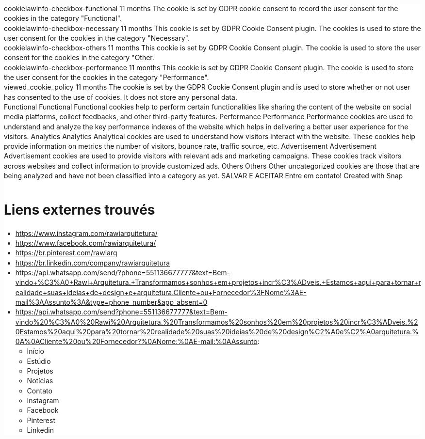 cookielawinfo-checkbox-functional 11 months The cookie is set by GDPR cookie consent to record the user consent for the cookies in the category "Functional".  
cookielawinfo-checkbox-necessary 11 months This cookie is set by GDPR Cookie Consent plugin. The cookies is used to store the user consent for the cookies in the category "Necessary".  
cookielawinfo-checkbox-others 11 months This cookie is set by GDPR Cookie Consent plugin. The cookie is used to store the user consent for the cookies in the category "Other.  
cookielawinfo-checkbox-performance 11 months This cookie is set by GDPR Cookie Consent plugin. The cookie is used to store the user consent for the cookies in the category "Performance".  
viewed_cookie_policy 11 months The cookie is set by the GDPR Cookie Consent plugin and is used to store whether or not user has consented to the use of cookies. It does not store any personal data.  
Functional 
Functional
Functional cookies help to perform certain functionalities like sharing the content of the website on social media platforms, collect feedbacks, and other third-party features. 
Performance 
Performance
Performance cookies are used to understand and analyze the key performance indexes of the website which helps in delivering a better user experience for the visitors. 
Analytics 
Analytics
Analytical cookies are used to understand how visitors interact with the website. These cookies help provide information on metrics the number of visitors, bounce rate, traffic source, etc. 
Advertisement 
Advertisement
Advertisement cookies are used to provide visitors with relevant ads and marketing campaigns. These cookies track visitors across websites and collect information to provide customized ads. 
Others 
Others
Other uncategorized cookies are those that are being analyzed and have not been classified into a category as yet. 
SALVAR E ACEITAR
Entre em contato!
Created with Snap


# Liens externes trouvés
- https://www.instagram.com/rawiarquitetura/
- https://www.facebook.com/rawiarquitetura/
- https://br.pinterest.com/rawiarq
- https://br.linkedin.com/company/rawiarquitetura
- https://api.whatsapp.com/send/?phone=551136677777&text=Bem-vindo+%C3%A0+Rawi+Arquitetura.+Transformamos+sonhos+em+projetos+incr%C3%ADveis.+Estamos+aqui+para+tornar+realidade+suas+ideias+de+design+e+arquitetura.Cliente+ou+Fornecedor%3FNome%3AE-mail%3AAssunto%3A&type=phone_number&app_absent=0
- https://api.whatsapp.com/send?phone=551136677777&text=Bem-vindo%20%C3%A0%20Rawi%20Arquitetura.%20Transformamos%20sonhos%20em%20projetos%20incr%C3%ADveis.%20Estamos%20aqui%20para%20tornar%20realidade%20suas%20ideias%20de%20design%C2%A0e%C2%A0arquitetura.%0A%0ACliente%20ou%20Fornecedor?%0ANome:%0AE-mail:%0AAssunto:
  * Início
  * Estúdio
  * Projetos
  * Notícias
  * Contato
  * Instagram
  * Facebook
  * Pinterest
  * Linkedin
